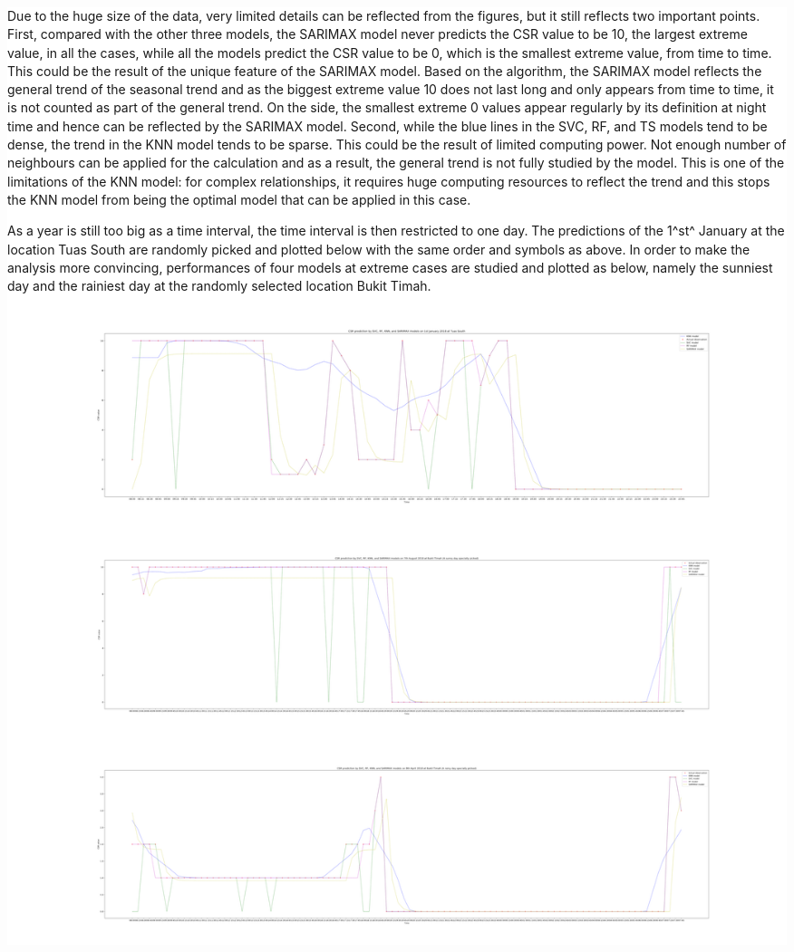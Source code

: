  Due to the huge size of the data, very limited details can be reflected from the figures, but it still reflects two important points. First, compared with the other three models, the SARIMAX model never predicts the CSR value to be $10$, the largest extreme value, in all the cases, while all the models predict the CSR value to be $0$, which is the smallest extreme value, from time to time. This could be the result of the unique feature of the SARIMAX model. Based on the algorithm, the SARIMAX model reflects the general trend of the seasonal trend and as the biggest extreme value $10$ does not last long and only appears from time to time, it is not counted as part of the general trend. On the side, the smallest extreme 0 values appear regularly by its definition at night time and hence can be reflected by the SARIMAX model. Second, while the blue lines in the SVC, RF, and TS models tend to be dense, the trend in the KNN model tends to be sparse. This could be the result of limited computing power. Not enough number of neighbours can be applied for the calculation and as a result, the general trend is not fully studied by the model. This is one of the limitations of the KNN model: for complex relationships, it requires huge computing resources to reflect the trend and this stops the KNN model from being the optimal model that can be applied in this case.

As a year is still too big as a time interval, the time interval is then restricted to one day. The predictions of the 1^st^ January at the location Tuas South are randomly picked and plotted below with the same order and symbols as above. In order to make the analysis more convincing, performances of four models at extreme cases are studied and plotted as below, namely the sunniest day and the rainiest day at the randomly selected location Bukit Timah.

![DAY1_overall_plots](DAY1_overall_plots.png) 

![SunnyDay_overall_plots](../../../Task/Final%20plots/SunnyDay_overall_plots.png)

![CloudyDay_overall_plots](../../../Task/Final%20plots/CloudyDay_overall_plots.png)
